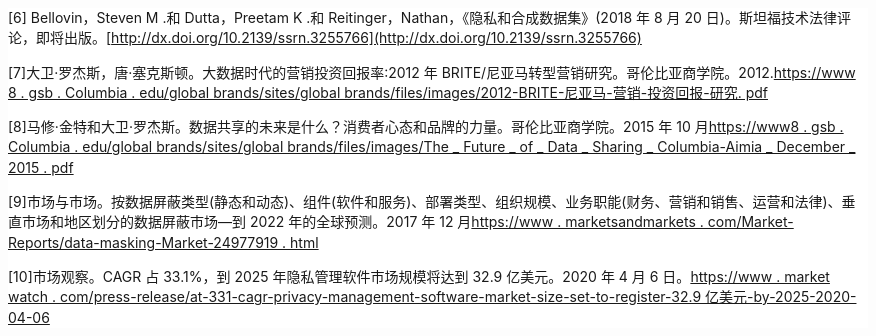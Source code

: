 [6] Bellovin，Steven M .和 Dutta，Preetam K .和 Reitinger，Nathan，《隐私和合成数据集》(2018 年 8 月 20 日)。斯坦福技术法律评论，即将出版。[http://dx.doi.org/10.2139/ssrn.3255766](http://dx.doi.org/10.2139/ssrn.3255766)

[7]大卫·罗杰斯，唐·塞克斯顿。大数据时代的营销投资回报率:2012 年 BRITE/尼亚马转型营销研究。哥伦比亚商学院。2012.[https://www 8 . gsb . Columbia . edu/global brands/sites/global brands/files/images/2012-BRITE-尼亚马-营销-投资回报-研究. pdf](https://www8.gsb.columbia.edu/globalbrands/sites/globalbrands/files/images/2012-BRITE-NYAMA-Marketing-ROI-Study.pdf)

[8]马修·金特和大卫·罗杰斯。数据共享的未来是什么？消费者心态和品牌的力量。哥伦比亚商学院。2015 年 10 月[https://www8 . gsb . Columbia . edu/global brands/sites/global brands/files/images/The _ Future _ of _ Data _ Sharing _ Columbia-Aimia _ December _ 2015 . pdf](https://www8.gsb.columbia.edu/globalbrands/sites/globalbrands/files/images/The_Future_of_Data_Sharing_Columbia-Aimia_October_2015.pdf)

[9]市场与市场。按数据屏蔽类型(静态和动态)、组件(软件和服务)、部署类型、组织规模、业务职能(财务、营销和销售、运营和法律)、垂直市场和地区划分的数据屏蔽市场—到 2022 年的全球预测。2017 年 12 月[https://www . marketsandmarkets . com/Market-Reports/data-masking-Market-24977919 . html](https://www.marketsandmarkets.com/Market-Reports/data-masking-market-24977919.html)

[10]市场观察。CAGR 占 33.1%，到 2025 年隐私管理软件市场规模将达到 32.9 亿美元。2020 年 4 月 6 日。[https://www . market watch . com/press-release/at-331-cagr-privacy-management-software-market-size-set-to-register-32.9 亿美元-by-2025-2020-04-06](https://www.marketwatch.com/press-release/at-331-cagr-privacy-management-software-market-size-set-to-register-3290-million-usd-by-2025-2020-04-06)